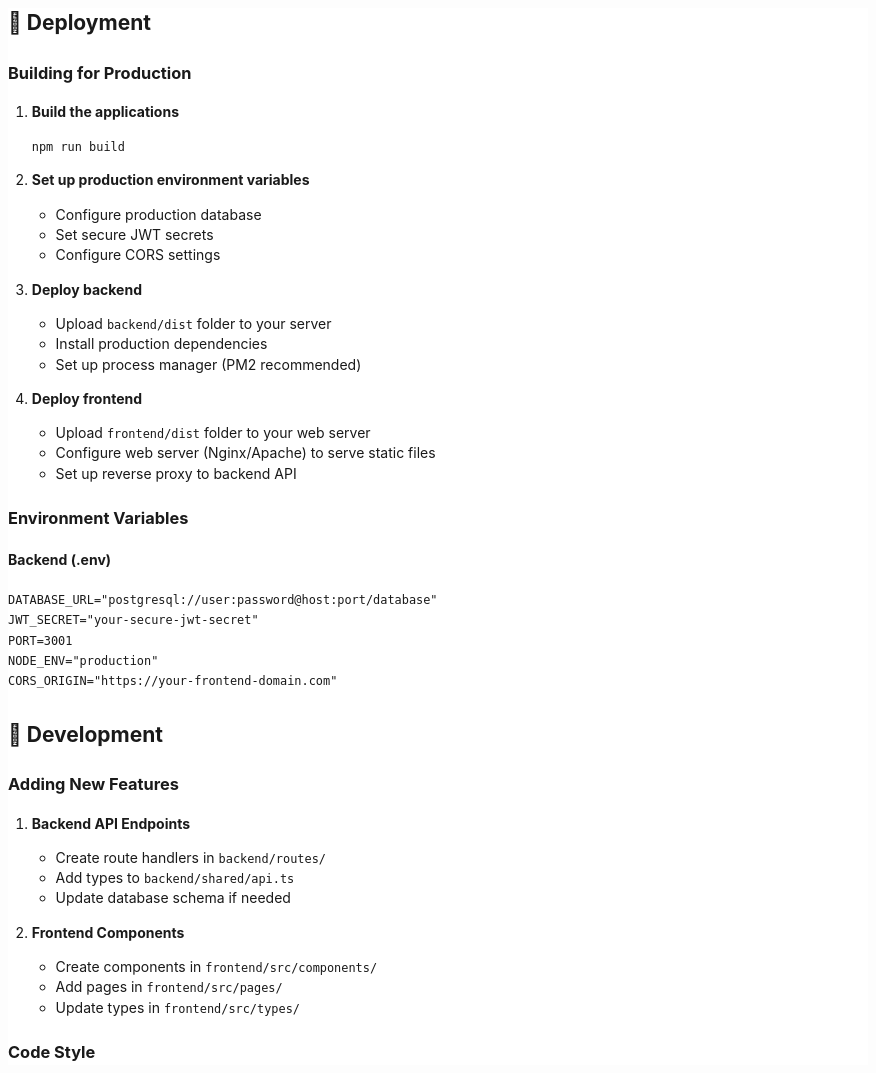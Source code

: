 ## 🚀 Deployment

### Building for Production

1. **Build the applications**

   ```bash
   npm run build
   ```

2. **Set up production environment variables**

   - Configure production database
   - Set secure JWT secrets
   - Configure CORS settings

3. **Deploy backend**

   - Upload `backend/dist` folder to your server
   - Install production dependencies
   - Set up process manager (PM2 recommended)

4. **Deploy frontend**
   - Upload `frontend/dist` folder to your web server
   - Configure web server (Nginx/Apache) to serve static files
   - Set up reverse proxy to backend API

### Environment Variables

#### Backend (.env)

```env
DATABASE_URL="postgresql://user:password@host:port/database"
JWT_SECRET="your-secure-jwt-secret"
PORT=3001
NODE_ENV="production"
CORS_ORIGIN="https://your-frontend-domain.com"
```

## 🔧 Development

### Adding New Features

1. **Backend API Endpoints**

   - Create route handlers in `backend/routes/`
   - Add types to `backend/shared/api.ts`
   - Update database schema if needed

2. **Frontend Components**
   - Create components in `frontend/src/components/`
   - Add pages in `frontend/src/pages/`
   - Update types in `frontend/src/types/`

### Code Style
